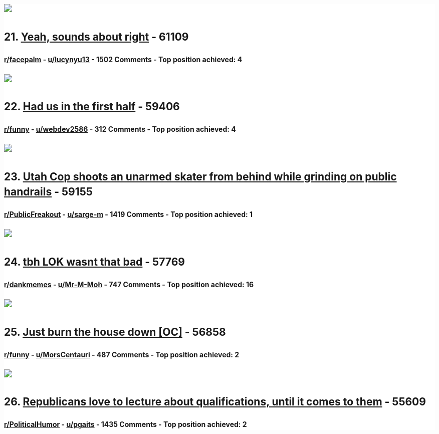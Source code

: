 <a href="https://v.redd.it/r8hqq80jzvh61"><img src="https://a.thumbs.redditmedia.com/2FE4CRBRvFK3IjMPwWU9tatrmY4YBEgo_T6NqsaFki4.jpg"></img></a>

## 21. [Yeah, sounds about right](http://reddit.com/r/facepalm/comments/ll5ljy/yeah_sounds_about_right/) - 61109
#### [r/facepalm](http://reddit.com/r/facepalm) - [u/lucynyu13](http://reddit.com/u/lucynyu13) - 1502 Comments - Top position achieved: 4

<a href="https://i.redd.it/7tzzx65gtuh61.png"><img src="https://b.thumbs.redditmedia.com/qRwB83wTa3pdlZmAoLdXk49kUBxDUifMTF63kgZi3aw.jpg"></img></a>

## 22. [Had us in the first half](http://reddit.com/r/funny/comments/lla96l/had_us_in_the_first_half/) - 59406
#### [r/funny](http://reddit.com/r/funny) - [u/webdev2586](http://reddit.com/u/webdev2586) - 312 Comments - Top position achieved: 4

<a href="https://i.redd.it/b1ehqfl2vvh61.jpg"><img src="https://b.thumbs.redditmedia.com/LPpOYA-7LDJC8_nCJp_P9E7RdO_vs7ya0gz4aZIXIzg.jpg"></img></a>

## 23. [Utah Cop shoots an unarmed skater from behind while grinding on public handrails](http://reddit.com/r/PublicFreakout/comments/llexn9/utah_cop_shoots_an_unarmed_skater_from_behind/) - 59155
#### [r/PublicFreakout](http://reddit.com/r/PublicFreakout) - [u/sarge-m](http://reddit.com/u/sarge-m) - 1419 Comments - Top position achieved: 1

<a href="https://v.redd.it/kijnnksfxwh61"><img src="https://b.thumbs.redditmedia.com/nFKcuvbUAnYnA4fjr8Zxh_7iMYHRr3uZQTOI6OxoVLw.jpg"></img></a>

## 24. [tbh LOK wasnt that bad](http://reddit.com/r/dankmemes/comments/ll4dj6/tbh_lok_wasnt_that_bad/) - 57769
#### [r/dankmemes](http://reddit.com/r/dankmemes) - [u/Mr-M-Moh](http://reddit.com/u/Mr-M-Moh) - 747 Comments - Top position achieved: 16

<a href="https://i.redd.it/9qmo1qquiuh61.png"><img src="https://b.thumbs.redditmedia.com/88j7i9AG7bkC3an-NWX_MLjtyk0O9daAzlpOo4YAyhc.jpg"></img></a>

## 25. [Just burn the house down [OC]](http://reddit.com/r/funny/comments/lkym2f/just_burn_the_house_down_oc/) - 56858
#### [r/funny](http://reddit.com/r/funny) - [u/MorsCentauri](http://reddit.com/u/MorsCentauri) - 487 Comments - Top position achieved: 2

<a href="https://i.redd.it/nzj5h9nijsh61.png"><img src="https://b.thumbs.redditmedia.com/kb-LT98BznH5CR0JO7Wc1VDcsZ6HpjbH7dyKIGjyeMc.jpg"></img></a>

## 26. [Republicans love to lecture about qualifications, until it comes to them](http://reddit.com/r/PoliticalHumor/comments/ll4j50/republicans_love_to_lecture_about_qualifications/) - 55609
#### [r/PoliticalHumor](http://reddit.com/r/PoliticalHumor) - [u/pgaits](http://reddit.com/u/pgaits) - 1435 Comments - Top position achieved: 2
